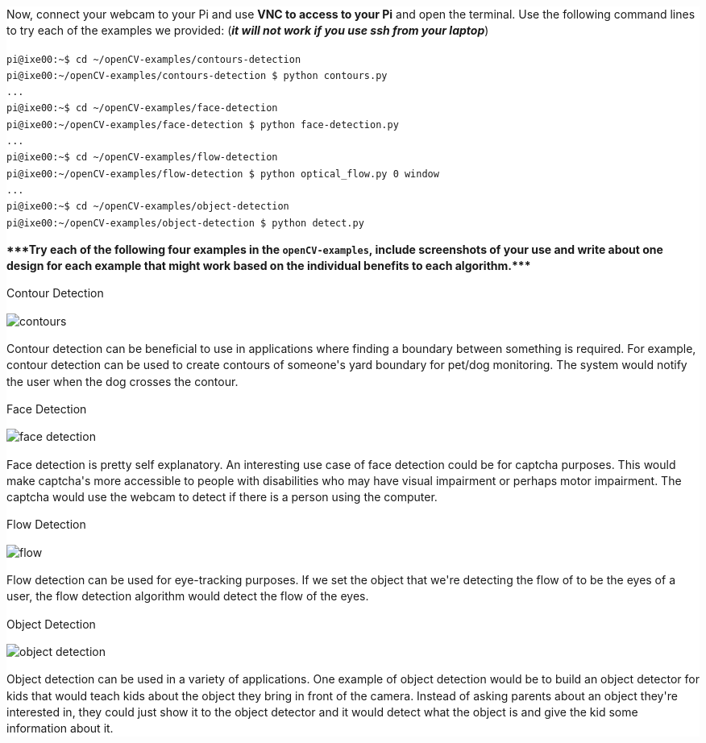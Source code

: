 Now, connect your webcam to your Pi and use **VNC to access to your Pi** and open the terminal. Use the following command lines to try each of the examples we provided:
(***it will not work if you use ssh from your laptop***)

```
pi@ixe00:~$ cd ~/openCV-examples/contours-detection
pi@ixe00:~/openCV-examples/contours-detection $ python contours.py
...
pi@ixe00:~$ cd ~/openCV-examples/face-detection
pi@ixe00:~/openCV-examples/face-detection $ python face-detection.py
...
pi@ixe00:~$ cd ~/openCV-examples/flow-detection
pi@ixe00:~/openCV-examples/flow-detection $ python optical_flow.py 0 window
...
pi@ixe00:~$ cd ~/openCV-examples/object-detection
pi@ixe00:~/openCV-examples/object-detection $ python detect.py
```

**\*\*\*Try each of the following four examples in the `openCV-examples`, include screenshots of your use and write about one design for each example that might work based on the individual benefits to each algorithm.\*\*\***

Contour Detection

<img width="327" alt="contours" src="https://user-images.githubusercontent.com/70334332/141000403-af9ef827-02c4-476f-8879-7e28db9795aa.PNG">

Contour detection can be beneficial to use in applications where finding a boundary between something is required. For example, contour detection can be used to create contours of someone's yard boundary for pet/dog monitoring. The system would notify the user when the dog crosses the contour.

Face Detection

<img width="323" alt="face detection" src="https://user-images.githubusercontent.com/70334332/141001653-9f74f005-d61a-4d0b-9820-7de58a687d19.PNG">

Face detection is pretty self explanatory. An interesting use case of face detection could be for captcha purposes. This would make captcha's more accessible to people with disabilities who may have visual impairment or perhaps motor impairment. The captcha would use the webcam to detect if there is a person using the computer.

Flow Detection

<img width="322" alt="flow" src="https://user-images.githubusercontent.com/70334332/141001675-c6ad88ba-f915-43c3-a72c-d17470821e54.PNG">

Flow detection can be used for eye-tracking purposes. If we set the object that we're detecting the flow of to be the eyes of a user, the flow detection algorithm would detect the flow of the eyes.

Object Detection

<img width="327" alt="object detection" src="https://user-images.githubusercontent.com/70334332/141001873-1691dafe-2f26-449d-a08c-082b58948319.PNG">

Object detection can be used in a variety of applications. One example of object detection would be to build an object detector for kids that would teach kids about the object they bring in front of the camera. Instead of asking parents about an object they're interested in, they could just show it to the object detector and it would detect what the object is and give the kid some information about it.
